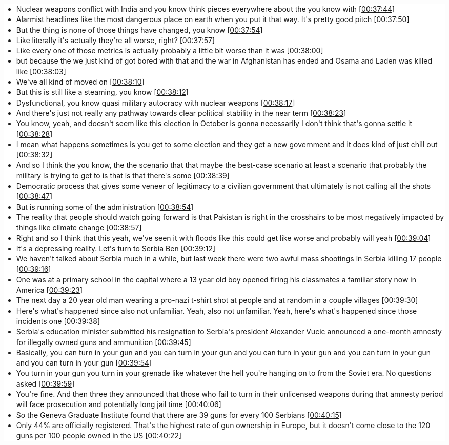 *  Nuclear weapons conflict with India and you know think pieces everywhere about the you know with [[00:37:44](https://www.youtube.com/watch?v=exMNpQ3m6Vo&t=2264.52s)]
*  Alarmist headlines like the most dangerous place on earth when you put it that way. It's pretty good pitch [[00:37:50](https://www.youtube.com/watch?v=exMNpQ3m6Vo&t=2270.68s)]
*  But the thing is none of those things have changed, you know [[00:37:54](https://www.youtube.com/watch?v=exMNpQ3m6Vo&t=2274.3999999999996s)]
*  Like literally it's actually they're all worse, right? [[00:37:57](https://www.youtube.com/watch?v=exMNpQ3m6Vo&t=2277.68s)]
*  Like every one of those metrics is actually probably a little bit worse than it was [[00:38:00](https://www.youtube.com/watch?v=exMNpQ3m6Vo&t=2280.3599999999997s)]
*  but because the we just kind of got bored with that and the war in Afghanistan has ended and Osama and Laden was killed like [[00:38:03](https://www.youtube.com/watch?v=exMNpQ3m6Vo&t=2283.52s)]
*  We've all kind of moved on [[00:38:10](https://www.youtube.com/watch?v=exMNpQ3m6Vo&t=2290.56s)]
*  But this is still like a steaming, you know [[00:38:12](https://www.youtube.com/watch?v=exMNpQ3m6Vo&t=2292.48s)]
*  Dysfunctional, you know quasi military autocracy with nuclear weapons [[00:38:17](https://www.youtube.com/watch?v=exMNpQ3m6Vo&t=2297.52s)]
*  And there's just not really any pathway towards clear political stability in the near term [[00:38:23](https://www.youtube.com/watch?v=exMNpQ3m6Vo&t=2303.6000000000004s)]
*  You know, yeah, and doesn't seem like this election in October is gonna necessarily I don't think that's gonna settle it [[00:38:28](https://www.youtube.com/watch?v=exMNpQ3m6Vo&t=2308.48s)]
*  I mean what happens sometimes is you get to some election and they get a new government and it does kind of just chill out [[00:38:32](https://www.youtube.com/watch?v=exMNpQ3m6Vo&t=2312.4s)]
*  And so I think the you know, the the scenario that that maybe the best-case scenario at least a scenario that probably the military is trying to get to is that is that there's some [[00:38:39](https://www.youtube.com/watch?v=exMNpQ3m6Vo&t=2319.32s)]
*  Democratic process that gives some veneer of legitimacy to a civilian government that ultimately is not calling all the shots [[00:38:47](https://www.youtube.com/watch?v=exMNpQ3m6Vo&t=2327.28s)]
*  But is running some of the administration [[00:38:54](https://www.youtube.com/watch?v=exMNpQ3m6Vo&t=2334.7200000000003s)]
*  The reality that people should watch going forward is that Pakistan is right in the crosshairs to be most negatively impacted by things like climate change [[00:38:57](https://www.youtube.com/watch?v=exMNpQ3m6Vo&t=2337.0400000000004s)]
*  Right and so I think that this yeah, we've seen it with floods like this could get like worse and probably will yeah [[00:39:04](https://www.youtube.com/watch?v=exMNpQ3m6Vo&t=2344.44s)]
*  It's a depressing reality. Let's turn to Serbia Ben [[00:39:12](https://www.youtube.com/watch?v=exMNpQ3m6Vo&t=2352.4s)]
*  We haven't talked about Serbia much in a while, but last week there were two awful mass shootings in Serbia killing 17 people [[00:39:16](https://www.youtube.com/watch?v=exMNpQ3m6Vo&t=2356.6s)]
*  One was at a primary school in the capital where a 13 year old boy opened firing his classmates a familiar story now in America [[00:39:23](https://www.youtube.com/watch?v=exMNpQ3m6Vo&t=2363.6s)]
*  The next day a 20 year old man wearing a pro-nazi t-shirt shot at people and at random in a couple villages [[00:39:30](https://www.youtube.com/watch?v=exMNpQ3m6Vo&t=2370.6s)]
*  Here's what's happened since also not unfamiliar. Yeah, also not unfamiliar. Yeah, here's what's happened since those incidents one [[00:39:38](https://www.youtube.com/watch?v=exMNpQ3m6Vo&t=2378.6s)]
*  Serbia's education minister submitted his resignation to Serbia's president Alexander Vucic announced a one-month amnesty for illegally owned guns and ammunition [[00:39:45](https://www.youtube.com/watch?v=exMNpQ3m6Vo&t=2385.6s)]
*  Basically, you can turn in your gun and you can turn in your gun and you can turn in your gun and you can turn in your gun and you can turn in your gun [[00:39:54](https://www.youtube.com/watch?v=exMNpQ3m6Vo&t=2394.6s)]
*  You turn in your gun you turn in your grenade like whatever the hell you're hanging on to from the Soviet era. No questions asked [[00:39:59](https://www.youtube.com/watch?v=exMNpQ3m6Vo&t=2399.6s)]
*  You're fine. And then three they announced that those who fail to turn in their unlicensed weapons during that amnesty period will face prosecution and potentially long jail time [[00:40:06](https://www.youtube.com/watch?v=exMNpQ3m6Vo&t=2406.6s)]
*  So the Geneva Graduate Institute found that there are 39 guns for every 100 Serbians [[00:40:15](https://www.youtube.com/watch?v=exMNpQ3m6Vo&t=2415.6s)]
*  Only 44% are officially registered. That's the highest rate of gun ownership in Europe, but it doesn't come close to the 120 guns per 100 people owned in the US [[00:40:22](https://www.youtube.com/watch?v=exMNpQ3m6Vo&t=2422.6s)]